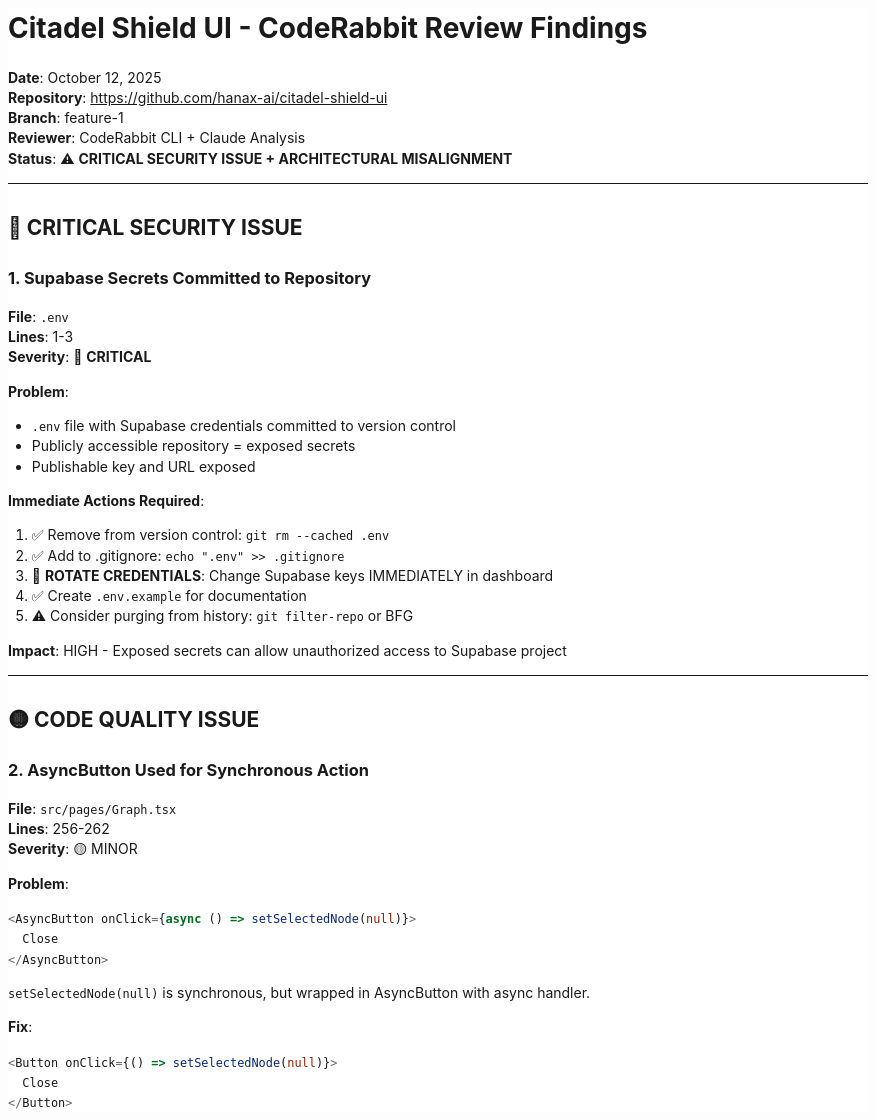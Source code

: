 # Citadel Shield UI - CodeRabbit Review Findings

**Date**: October 12, 2025  
**Repository**: https://github.com/hanax-ai/citadel-shield-ui  
**Branch**: feature-1  
**Reviewer**: CodeRabbit CLI + Claude Analysis  
**Status**: ⚠️ **CRITICAL SECURITY ISSUE + ARCHITECTURAL MISALIGNMENT**

---

## 🔴 CRITICAL SECURITY ISSUE

### 1. Supabase Secrets Committed to Repository
**File**: `.env`  
**Lines**: 1-3  
**Severity**: 🔴 **CRITICAL**

**Problem**:
- `.env` file with Supabase credentials committed to version control
- Publicly accessible repository = exposed secrets
- Publishable key and URL exposed

**Immediate Actions Required**:
1. ✅ Remove from version control: `git rm --cached .env`
2. ✅ Add to .gitignore: `echo ".env" >> .gitignore`
3. 🔴 **ROTATE CREDENTIALS**: Change Supabase keys IMMEDIATELY in dashboard
4. ✅ Create `.env.example` for documentation
5. ⚠️ Consider purging from history: `git filter-repo` or BFG

**Impact**: HIGH - Exposed secrets can allow unauthorized access to Supabase project

---

## 🟡 CODE QUALITY ISSUE

### 2. AsyncButton Used for Synchronous Action
**File**: `src/pages/Graph.tsx`  
**Lines**: 256-262  
**Severity**: 🟡 MINOR

**Problem**:
```typescript
<AsyncButton onClick={async () => setSelectedNode(null)}>
  Close
</AsyncButton>
```

`setSelectedNode(null)` is synchronous, but wrapped in AsyncButton with async handler.

**Fix**:
```typescript
<Button onClick={() => setSelectedNode(null)}>
  Close
</Button>
```
